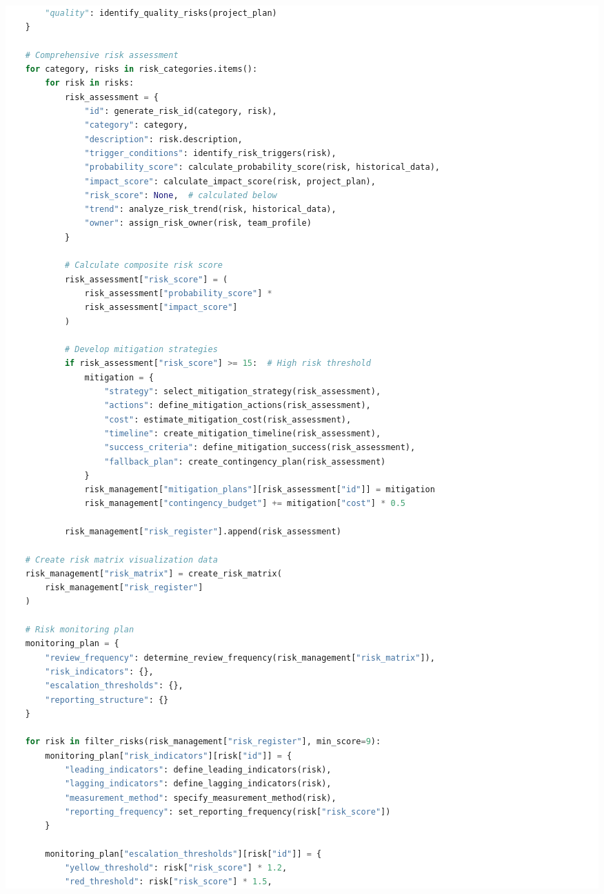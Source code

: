 ```python
        "quality": identify_quality_risks(project_plan)
    }
    
    # Comprehensive risk assessment
    for category, risks in risk_categories.items():
        for risk in risks:
            risk_assessment = {
                "id": generate_risk_id(category, risk),
                "category": category,
                "description": risk.description,
                "trigger_conditions": identify_risk_triggers(risk),
                "probability_score": calculate_probability_score(risk, historical_data),
                "impact_score": calculate_impact_score(risk, project_plan),
                "risk_score": None,  # calculated below
                "trend": analyze_risk_trend(risk, historical_data),
                "owner": assign_risk_owner(risk, team_profile)
            }
            
            # Calculate composite risk score
            risk_assessment["risk_score"] = (
                risk_assessment["probability_score"] * 
                risk_assessment["impact_score"]
            )
            
            # Develop mitigation strategies
            if risk_assessment["risk_score"] >= 15:  # High risk threshold
                mitigation = {
                    "strategy": select_mitigation_strategy(risk_assessment),
                    "actions": define_mitigation_actions(risk_assessment),
                    "cost": estimate_mitigation_cost(risk_assessment),
                    "timeline": create_mitigation_timeline(risk_assessment),
                    "success_criteria": define_mitigation_success(risk_assessment),
                    "fallback_plan": create_contingency_plan(risk_assessment)
                }
                risk_management["mitigation_plans"][risk_assessment["id"]] = mitigation
                risk_management["contingency_budget"] += mitigation["cost"] * 0.5
            
            risk_management["risk_register"].append(risk_assessment)
    
    # Create risk matrix visualization data
    risk_management["risk_matrix"] = create_risk_matrix(
        risk_management["risk_register"]
    )
    
    # Risk monitoring plan
    monitoring_plan = {
        "review_frequency": determine_review_frequency(risk_management["risk_matrix"]),
        "risk_indicators": {},
        "escalation_thresholds": {},
        "reporting_structure": {}
    }
    
    for risk in filter_risks(risk_management["risk_register"], min_score=9):
        monitoring_plan["risk_indicators"][risk["id"]] = {
            "leading_indicators": define_leading_indicators(risk),
            "lagging_indicators": define_lagging_indicators(risk),
            "measurement_method": specify_measurement_method(risk),
            "reporting_frequency": set_reporting_frequency(risk["risk_score"])
        }
        
        monitoring_plan["escalation_thresholds"][risk["id"]] = {
            "yellow_threshold": risk["risk_score"] * 1.2,
            "red_threshold": risk["risk_score"] * 1.5,
```